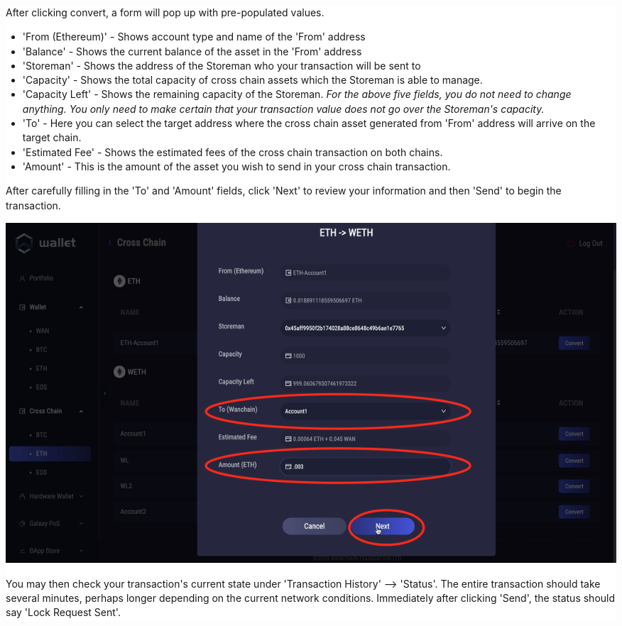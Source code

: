 After clicking convert, a form will pop up with pre-populated values. 

* 'From (Ethereum)' - Shows account type and name of the 'From' address
* 'Balance' - Shows the current balance of the asset in the 'From' address
* 'Storeman' - Shows the address of the Storeman who your transaction will be sent to
* 'Capacity' - Shows the total capacity of cross chain assets which the Storeman is able to manage. 
* 'Capacity Left' - Shows the remaining capacity of the Storeman. 
*For the above five fields, you do not need to change anything. You only need to make certain that your transaction value does not go over the Storeman's capacity.*
* 'To' - Here you can select the target address where the cross chain asset generated from 'From' address will arrive on the target chain. 
* 'Estimated Fee' - Shows the estimated fees of the cross chain transaction on both chains.
* 'Amount' - This is the amount of the asset you wish to send in your cross chain transaction.

After carefully filling in the 'To' and 'Amount' fields, click 'Next' to review your information and then 'Send' to begin the transaction.

 ![](../img/wallets/wan_wallet_26.png)

You may then check your transaction's current state under 'Transaction History' --> 'Status'. The entire transaction should take several minutes, perhaps longer depending on the current network conditions. Immediately after clicking 'Send', the status should say 'Lock Request Sent'.
